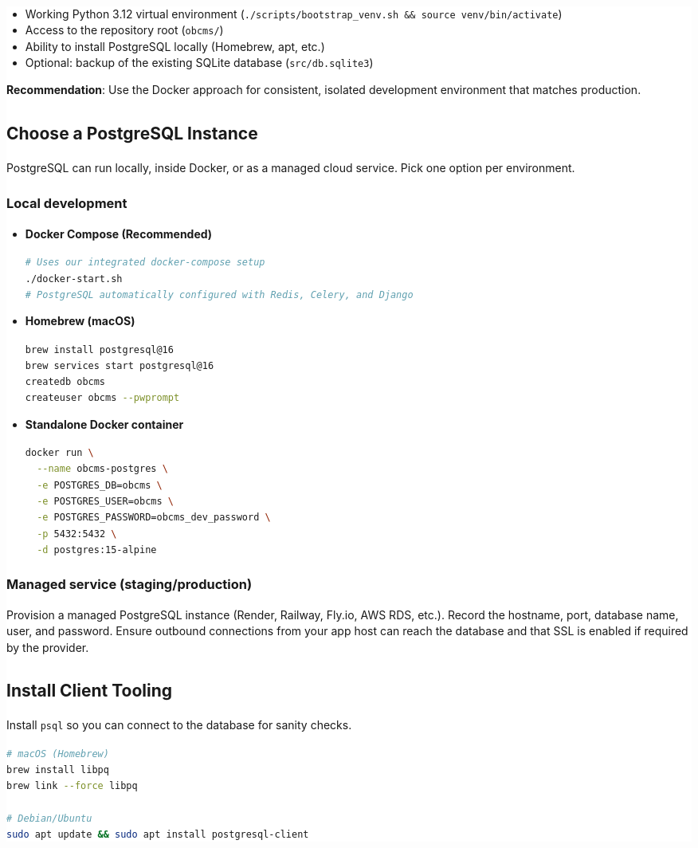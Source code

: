 - Working Python 3.12 virtual environment (`./scripts/bootstrap_venv.sh && source venv/bin/activate`)
- Access to the repository root (`obcms/`)
- Ability to install PostgreSQL locally (Homebrew, apt, etc.)
- Optional: backup of the existing SQLite database (`src/db.sqlite3`)

**Recommendation**: Use the Docker approach for consistent, isolated development environment that matches production.

## Choose a PostgreSQL Instance

PostgreSQL can run locally, inside Docker, or as a managed cloud service. Pick one option per environment.

### Local development

- **Docker Compose (Recommended)**
  ```bash
  # Uses our integrated docker-compose setup
  ./docker-start.sh
  # PostgreSQL automatically configured with Redis, Celery, and Django
  ```

- **Homebrew (macOS)**
  ```bash
  brew install postgresql@16
  brew services start postgresql@16
  createdb obcms
  createuser obcms --pwprompt
  ```

- **Standalone Docker container**
  ```bash
  docker run \
    --name obcms-postgres \
    -e POSTGRES_DB=obcms \
    -e POSTGRES_USER=obcms \
    -e POSTGRES_PASSWORD=obcms_dev_password \
    -p 5432:5432 \
    -d postgres:15-alpine
  ```

### Managed service (staging/production)

Provision a managed PostgreSQL instance (Render, Railway, Fly.io, AWS RDS, etc.). Record the hostname, port, database name, user, and password. Ensure outbound connections from your app host can reach the database and that SSL is enabled if required by the provider.

## Install Client Tooling

Install `psql` so you can connect to the database for sanity checks.

```bash
# macOS (Homebrew)
brew install libpq
brew link --force libpq

# Debian/Ubuntu
sudo apt update && sudo apt install postgresql-client
```
